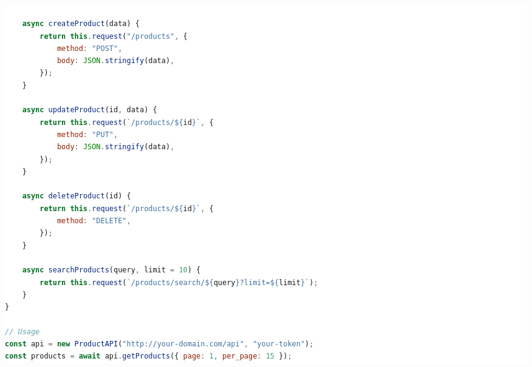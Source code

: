 ```javascript

    async createProduct(data) {
        return this.request("/products", {
            method: "POST",
            body: JSON.stringify(data),
        });
    }

    async updateProduct(id, data) {
        return this.request(`/products/${id}`, {
            method: "PUT",
            body: JSON.stringify(data),
        });
    }

    async deleteProduct(id) {
        return this.request(`/products/${id}`, {
            method: "DELETE",
        });
    }

    async searchProducts(query, limit = 10) {
        return this.request(`/products/search/${query}?limit=${limit}`);
    }
}

// Usage
const api = new ProductAPI("http://your-domain.com/api", "your-token");
const products = await api.getProducts({ page: 1, per_page: 15 });
```
